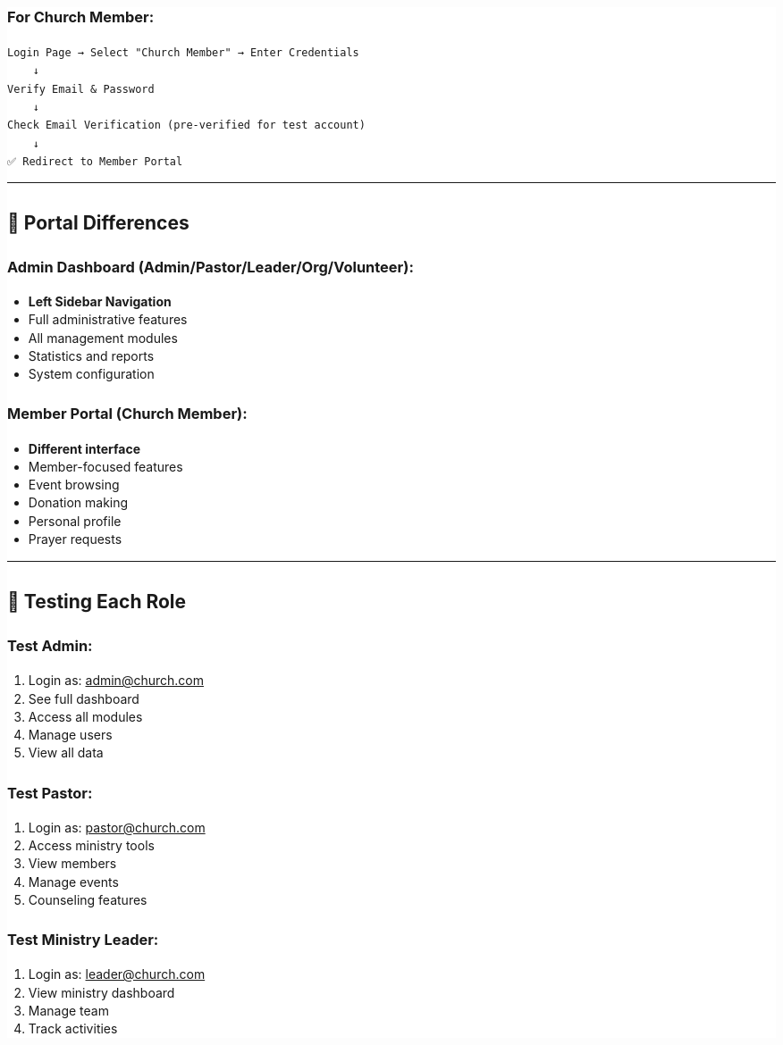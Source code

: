 ### For Church Member:
```
Login Page → Select "Church Member" → Enter Credentials
    ↓
Verify Email & Password
    ↓
Check Email Verification (pre-verified for test account)
    ↓
✅ Redirect to Member Portal
```

---

## 🎨 Portal Differences

### Admin Dashboard (Admin/Pastor/Leader/Org/Volunteer):
- **Left Sidebar Navigation**
- Full administrative features
- All management modules
- Statistics and reports
- System configuration

### Member Portal (Church Member):
- **Different interface**
- Member-focused features
- Event browsing
- Donation making
- Personal profile
- Prayer requests

---

## 🧪 Testing Each Role

### Test Admin:
1. Login as: admin@church.com
2. See full dashboard
3. Access all modules
4. Manage users
5. View all data

### Test Pastor:
1. Login as: pastor@church.com
2. Access ministry tools
3. View members
4. Manage events
5. Counseling features

### Test Ministry Leader:
1. Login as: leader@church.com
2. View ministry dashboard
3. Manage team
4. Track activities
